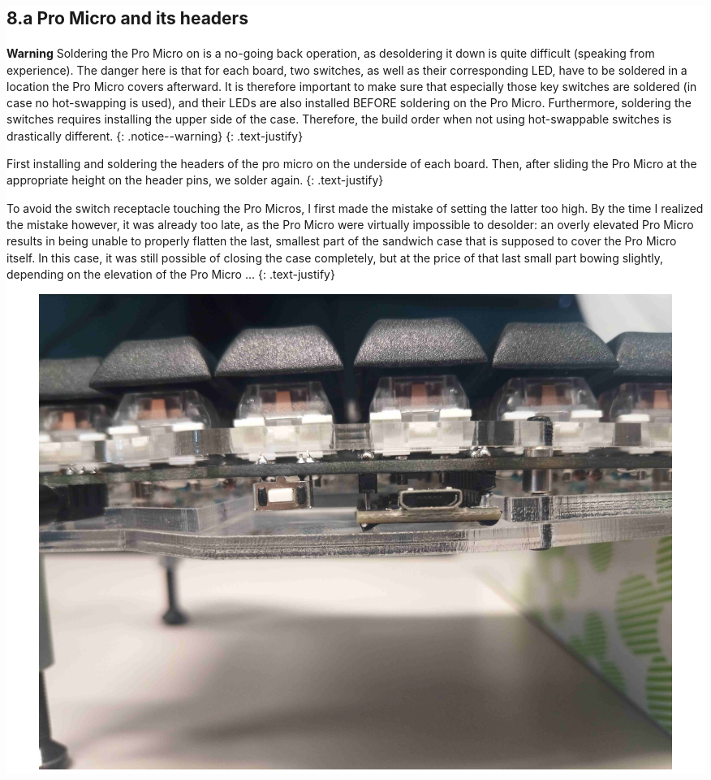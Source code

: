 ## 8.a Pro Micro and its headers

**Warning** Soldering the Pro Micro on is a no-going back operation, as desoldering it down is quite difficult (speaking from experience).
The danger here is that for each board, two switches, as well as their corresponding LED, have to be soldered in a location the Pro Micro covers afterward.
It is therefore important to make sure that especially those key switches are soldered (in case no hot-swapping is used), and their LEDs are also installed BEFORE soldering on the Pro Micro.
Furthermore, soldering the switches requires installing the upper side of the case. Therefore, the build order when not using hot-swappable switches is drastically different.
{: .notice--warning}
{: .text-justify}

First installing and soldering the headers of the pro micro on the underside of each board.
Then, after sliding the Pro Micro at the appropriate height on the header pins, we solder again.
{: .text-justify}

To avoid the switch receptacle touching the Pro Micros, I first made the mistake of setting the latter too high. By the time I realized the mistake however, it was already too late, as the Pro Micro were virtually impossible to desolder: an overly elevated Pro Micro results in being unable to properly flatten the last, smallest part of the sandwich case that is supposed to cover the Pro Micro itself.
In this case, it was still possible of closing the case completely, but at the price of that last small part bowing slightly, depending on the elevation of the Pro Micro ...
{: .text-justify}

<figure class="one">
    <a href="/assets/projects/ergodash_build/BuildLog/IMG_20200812_165205.jpg"><img src="/assets/projects/ergodash_build/BuildLog/IMG_20200812_165205.jpg"></a>